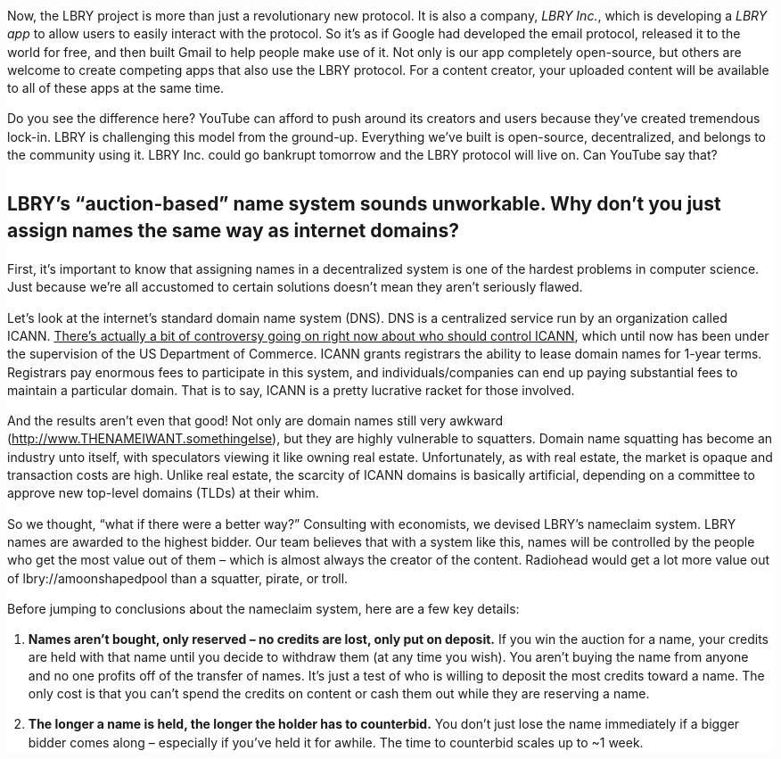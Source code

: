 Now, the LBRY project is more than just a revolutionary new protocol. It is also a company, *LBRY Inc.*, which is developing a *LBRY app* to allow users to easily interact with the protocol. So it’s as if Google had developed the email protocol, released it to the world for free, and then built Gmail to help people make use of it. Not only is our app completely open-source, but others are welcome to create competing apps that also use the LBRY protocol. For a content creator, your uploaded content will be available to all of these apps at the same time.

Do you see the difference here? YouTube can afford to push around its creators and users because they’ve created tremendous lock-in. LBRY is challenging this model from the ground-up. Everything we’ve built is open-source, decentralized, and belongs to the community using it. LBRY Inc. could go bankrupt tomorrow and the LBRY protocol will live on. Can YouTube say that?

<a name="auction"></a>
**LBRY’s “auction-based” name system sounds unworkable. Why don’t you just assign names the same way as internet domains?**
----

First, it’s important to know that assigning names in a decentralized system is one of the hardest problems in computer science. Just because we’re all accustomed to certain solutions doesn’t mean they aren’t seriously flawed.

Let’s look at the internet’s standard domain name system (DNS). DNS is a centralized service run by an organization called ICANN. [There’s actually a bit of controversy going on right now about who should control ICANN](http://www.economist.com/news/leaders/21707538-internet-not-american-whatever-ted-cruz-thinks-road-surfdom), which until now has been under the supervision of the US Department of Commerce. ICANN grants registrars the ability to lease domain names for 1-year terms. Registrars pay enormous fees to participate in this system, and individuals/companies can end up paying substantial fees to maintain a particular domain. That is to say, ICANN is a pretty lucrative racket for those involved. 

And the results aren’t even that good! Not only are domain names still very awkward (http://www.THENAMEIWANT.somethingelse), but they are highly vulnerable to squatters. Domain name squatting has become an industry unto itself, with speculators viewing it like owning real estate. Unfortunately, as with real estate, the market is opaque and transaction costs are high. Unlike real estate, the scarcity of ICANN domains is basically artificial, depending on a committee to approve new top-level domains (TLDs) at their whim.

So we thought, “what if there were a better way?” Consulting with economists, we devised LBRY’s nameclaim system. LBRY names are awarded to the highest bidder. Our team believes that with a system like this, names will be controlled by the people who get the most value out of them – which is almost always the creator of the content. Radiohead would get a lot more value out of lbry://amoonshapedpool than a squatter, pirate, or troll.

Before jumping to conclusions about the nameclaim system, here are a few key details:

1. **Names aren’t bought, only reserved – no credits are lost, only put on deposit.** If you win the auction for a name, your credits are held with that name until you decide to withdraw them (at any time you wish). You aren’t buying the name from anyone and no one profits off of the transfer of names. It’s just a test of who is willing to deposit the most credits toward a name. The only cost is that you can’t spend the credits on content or cash them out while they are reserving a name.

2. **The longer a name is held, the longer the holder has to counterbid.** You don’t just lose the name immediately if a bigger bidder comes along – especially if you’ve held it for awhile. The time to counterbid scales up to ~1 week.
